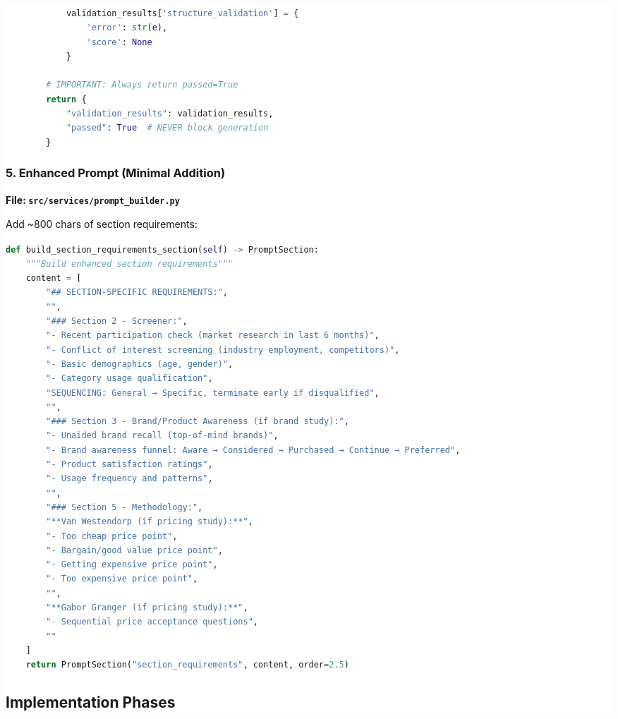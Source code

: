 ```python
            validation_results['structure_validation'] = {
                'error': str(e),
                'score': None
            }
        
        # IMPORTANT: Always return passed=True
        return {
            "validation_results": validation_results,
            "passed": True  # NEVER block generation
        }
```

### 5. Enhanced Prompt (Minimal Addition)
**File: `src/services/prompt_builder.py`**

Add ~800 chars of section requirements:

```python
def build_section_requirements_section(self) -> PromptSection:
    """Build enhanced section requirements"""
    content = [
        "## SECTION-SPECIFIC REQUIREMENTS:",
        "",
        "### Section 2 - Screener:",
        "- Recent participation check (market research in last 6 months)",
        "- Conflict of interest screening (industry employment, competitors)",
        "- Basic demographics (age, gender)",
        "- Category usage qualification",
        "SEQUENCING: General → Specific, terminate early if disqualified",
        "",
        "### Section 3 - Brand/Product Awareness (if brand study):",
        "- Unaided brand recall (top-of-mind brands)",
        "- Brand awareness funnel: Aware → Considered → Purchased → Continue → Preferred",
        "- Product satisfaction ratings",
        "- Usage frequency and patterns",
        "",
        "### Section 5 - Methodology:",
        "**Van Westendorp (if pricing study):**",
        "- Too cheap price point",
        "- Bargain/good value price point",
        "- Getting expensive price point",
        "- Too expensive price point",
        "",
        "**Gabor Granger (if pricing study):**",
        "- Sequential price acceptance questions",
        ""
    ]
    return PromptSection("section_requirements", content, order=2.5)
```

## Implementation Phases
